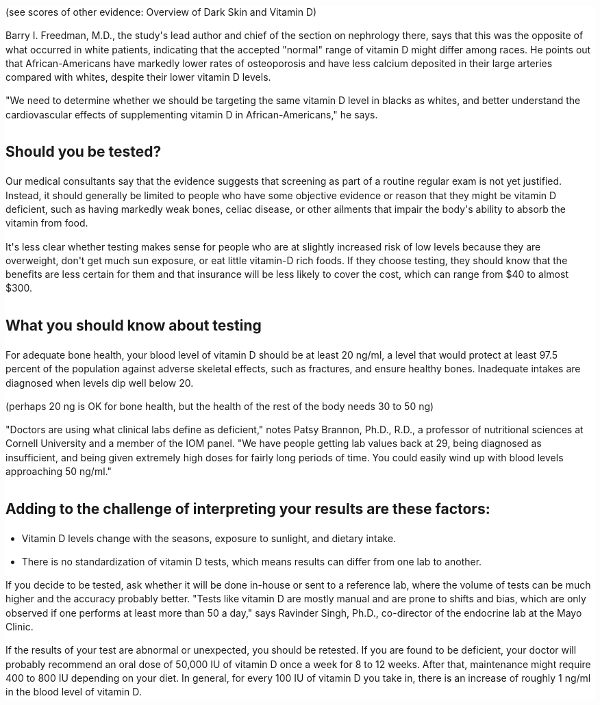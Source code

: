 (see scores of other evidence: Overview of Dark Skin and Vitamin D)

Barry I. Freedman, M.D., the study's lead author and chief of the section on nephrology there, says that this was the opposite of what occurred in white patients, indicating that the accepted "normal" range of vitamin D might differ among races. He points out that African-Americans have markedly lower rates of osteoporosis and have less calcium deposited in their large arteries compared with whites, despite their lower vitamin D levels.

"We need to determine whether we should be targeting the same vitamin D level in blacks as whites, and better understand the cardiovascular effects of supplementing vitamin D in African-Americans," he says.

## Should you be tested?

Our medical consultants say that the evidence suggests that screening as part of a routine regular exam is not yet justified. Instead, it should generally be limited to people who have some objective evidence or reason that they might be vitamin D deficient, such as having markedly weak bones, celiac disease, or other ailments that impair the body's ability to absorb the vitamin from food.

It's less clear whether testing makes sense for people who are at slightly increased risk of low levels because they are overweight, don't get much sun exposure, or eat little vitamin-D rich foods. If they choose testing, they should know that the benefits are less certain for them and that insurance will be less likely to cover the cost, which can range from $40 to almost $300.

## What you should know about testing

For adequate bone health, your blood level of vitamin D should be at least 20 ng/ml, a level that would protect at least 97.5 percent of the population against adverse skeletal effects, such as fractures, and ensure healthy bones. Inadequate intakes are diagnosed when levels dip well below 20.

(perhaps 20 ng is OK for bone health, but the health of the rest of the body needs 30 to 50 ng)

"Doctors are using what clinical labs define as deficient," notes Patsy Brannon, Ph.D., R.D., a professor of nutritional sciences at Cornell University and a member of the IOM panel. "We have people getting lab values back at 29, being diagnosed as insufficient, and being given extremely high doses for fairly long periods of time. You could easily wind up with blood levels approaching 50 ng/ml."

## Adding to the challenge of interpreting your results are these factors:

* Vitamin D levels change with the seasons, exposure to sunlight, and dietary intake.

* There is no standardization of vitamin D tests, which means results can differ from one lab to another.

If you decide to be tested, ask whether it will be done in-house or sent to a reference lab, where the volume of tests can be much higher and the accuracy probably better. "Tests like vitamin D are mostly manual and are prone to shifts and bias, which are only observed if one performs at least more than 50 a day," says Ravinder Singh, Ph.D., co-director of the endocrine lab at the Mayo Clinic.

If the results of your test are abnormal or unexpected, you should be retested. If you are found to be deficient, your doctor will probably recommend an oral dose of 50,000 IU of vitamin D once a week for 8 to 12 weeks. After that, maintenance might require 400 to 800 IU depending on your diet. In general, for every 100 IU of vitamin D you take in, there is an increase of roughly 1 ng/ml in the blood level of vitamin D.
